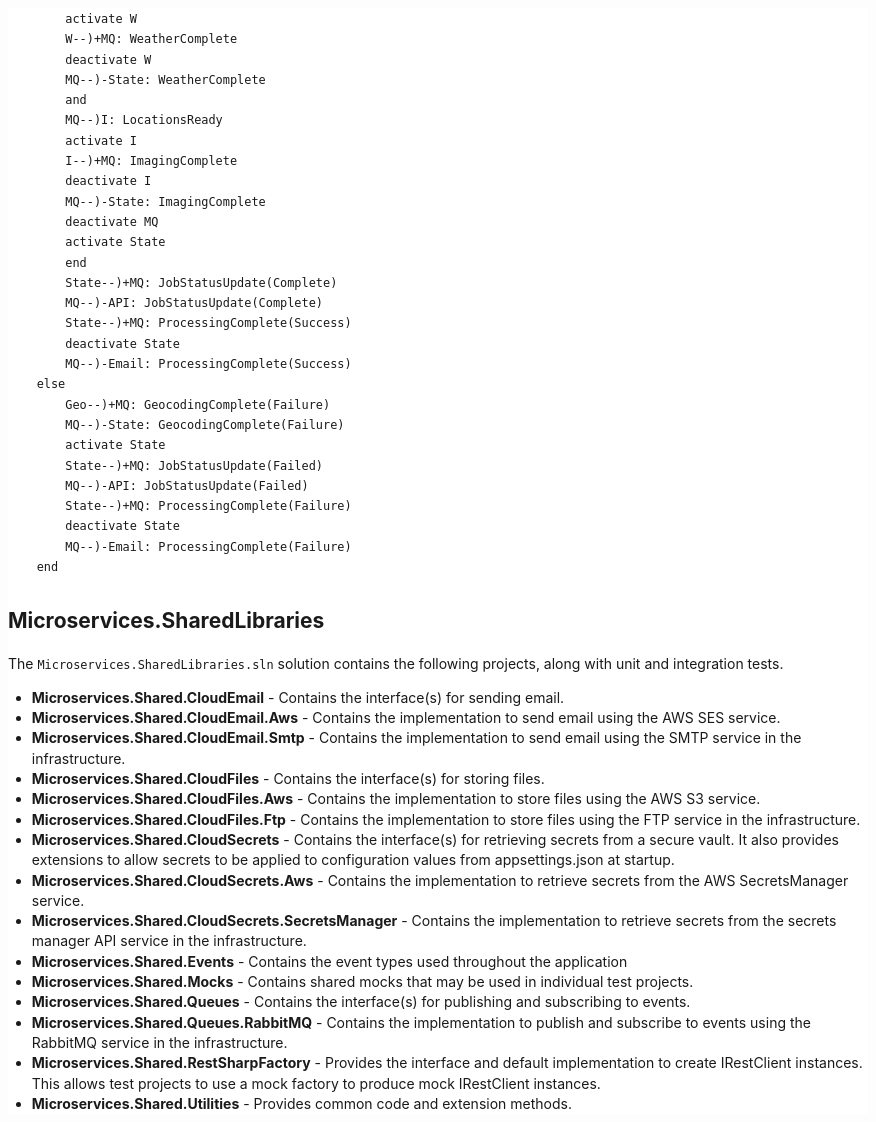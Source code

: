 ```mermaid
        activate W
        W--)+MQ: WeatherComplete
        deactivate W
        MQ--)-State: WeatherComplete
        and
        MQ--)I: LocationsReady
        activate I
        I--)+MQ: ImagingComplete
        deactivate I
        MQ--)-State: ImagingComplete
        deactivate MQ
        activate State
        end
        State--)+MQ: JobStatusUpdate(Complete)
        MQ--)-API: JobStatusUpdate(Complete)
        State--)+MQ: ProcessingComplete(Success)
        deactivate State
        MQ--)-Email: ProcessingComplete(Success)
    else
        Geo--)+MQ: GeocodingComplete(Failure)
        MQ--)-State: GeocodingComplete(Failure)
        activate State
        State--)+MQ: JobStatusUpdate(Failed)
        MQ--)-API: JobStatusUpdate(Failed)
        State--)+MQ: ProcessingComplete(Failure)
        deactivate State
        MQ--)-Email: ProcessingComplete(Failure)
    end
```

## Microservices.SharedLibraries
The `Microservices.SharedLibraries.sln` solution contains the following projects, along with unit and integration tests.
  - **Microservices.Shared.CloudEmail** - Contains the interface(s) for sending email.
  - **Microservices.Shared.CloudEmail.Aws** - Contains the implementation to send email using the AWS SES service.
  - **Microservices.Shared.CloudEmail.Smtp** - Contains the implementation to send email using the SMTP service in the infrastructure.
  - **Microservices.Shared.CloudFiles** - Contains the interface(s) for storing files.
  - **Microservices.Shared.CloudFiles.Aws** - Contains the implementation to store files using the AWS S3 service.
  - **Microservices.Shared.CloudFiles.Ftp** - Contains the implementation to store files using the FTP service in the infrastructure.
  - **Microservices.Shared.CloudSecrets** - Contains the interface(s) for retrieving secrets from a secure vault. It also provides extensions to allow secrets to be applied to configuration values from appsettings.json at startup.
  - **Microservices.Shared.CloudSecrets.Aws** - Contains the implementation to retrieve secrets from the AWS SecretsManager service.
  - **Microservices.Shared.CloudSecrets.SecretsManager** - Contains the implementation to retrieve secrets from the secrets manager API service in the infrastructure.
  - **Microservices.Shared.Events** - Contains the event types used throughout the application
  - **Microservices.Shared.Mocks** - Contains shared mocks that may be used in individual test projects.
  - **Microservices.Shared.Queues** - Contains the interface(s) for publishing and subscribing to events.
  - **Microservices.Shared.Queues.RabbitMQ** - Contains the implementation to publish and subscribe to events using the RabbitMQ service in the infrastructure.
  - **Microservices.Shared.RestSharpFactory** - Provides the interface and default implementation to create IRestClient instances. This allows test projects to use a mock factory to produce mock IRestClient instances.
  - **Microservices.Shared.Utilities** - Provides common code and extension methods.
